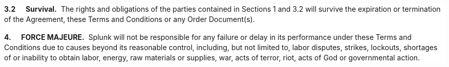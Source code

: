 **3.2**     **Survival.**  The rights and obligations of the parties contained in Sections 1 and 3.2 will survive the expiration or termination of the Agreement, these Terms and Conditions or any Order Document(s). 

**4.**     **FORCE MAJEURE.**  Splunk will not be responsible for any failure or delay in its performance under these Terms and Conditions due to causes beyond its reasonable control, including, but not limited to, labor disputes, strikes, lockouts, shortages of or inability to obtain labor, energy, raw materials or supplies, war, acts of terror, riot, acts of God or governmental action.